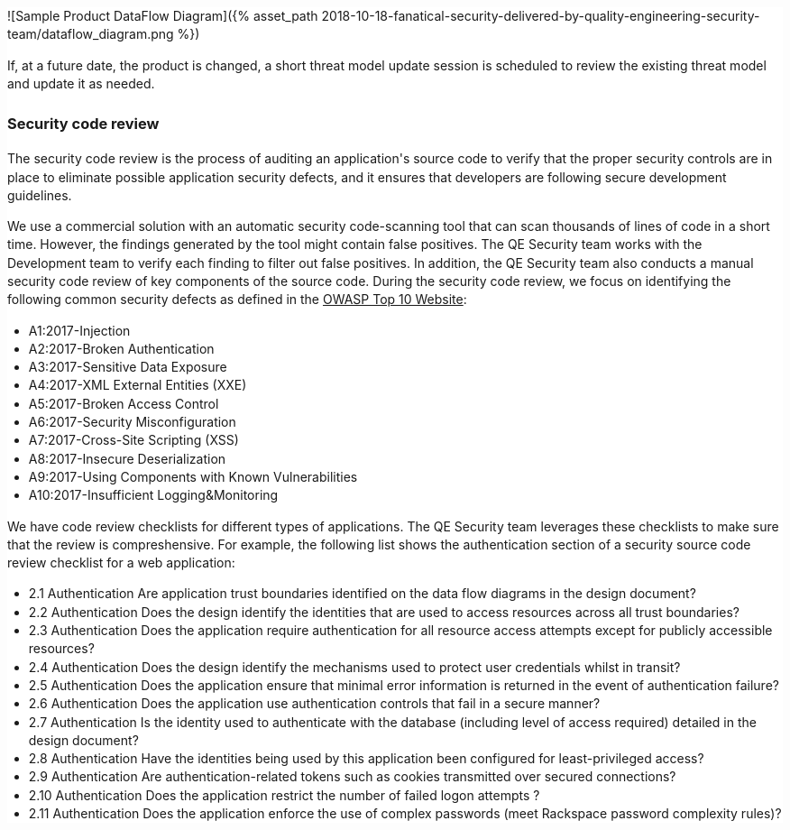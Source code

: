![Sample Product DataFlow Diagram]({% asset_path 2018-10-18-fanatical-security-delivered-by-quality-engineering-security-team/dataflow_diagram.png %})


 If, at a future date, the product is changed, a short threat model update session is scheduled to review the existing threat model and update it as needed.


### Security code review

The security code review is the process of auditing an application's source code to verify that the proper security controls are in place to eliminate possible application security defects, and it ensures that developers are following secure development guidelines.


We use a commercial solution with an automatic security code-scanning tool that can scan thousands of lines of code in a short time. However, the findings generated by the tool might contain false positives. The QE Security team works with the Development team to verify each finding to filter out false positives. In addition, the QE Security team also conducts a manual security code review of key components of the source code. During the security code review, we focus on identifying the following common security defects as defined in the [OWASP Top 10 Website]( https://www.owasp.org/index.php/Category:OWASP_Top_Ten_2017_Project): 

* A1:2017-Injection
* A2:2017-Broken Authentication
* A3:2017-Sensitive Data Exposure
* A4:2017-XML External Entities (XXE)
* A5:2017-Broken Access Control
* A6:2017-Security Misconfiguration
* A7:2017-Cross-Site Scripting (XSS)
* A8:2017-Insecure Deserialization
* A9:2017-Using Components with Known Vulnerabilities
* A10:2017-Insufficient Logging&Monitoring
 
 We have code review checklists for different types of applications. The QE Security team leverages these checklists to make sure that the review is compreshensive. For example, the following list shows the authentication section of a security source code review checklist for a web application: 

* 2.1 Authentication  Are application trust boundaries identified on the data flow diagrams in the design document?
* 2.2 Authentication  Does the design identify the identities that are used to access resources across all trust boundaries?
* 2.3 Authentication  Does the application require authentication for all resource access attempts except for publicly accessible resources?
* 2.4 Authentication  Does the design identify the mechanisms used to protect user credentials whilst in transit?
* 2.5 Authentication  Does the application ensure that minimal error information is returned in the event of authentication failure?
* 2.6 Authentication  Does the application use authentication controls that fail in a secure manner?
* 2.7 Authentication  Is the identity used to authenticate with the database (including level of access required) detailed in the design document?
* 2.8 Authentication  Have the identities being used by this application been configured for least-privileged access?
* 2.9 Authentication  Are authentication-related tokens such as cookies transmitted over secured connections?
* 2.10 Authentication  Does the application restrict the number of failed logon attempts ?
* 2.11 Authentication  Does the application enforce the use of complex passwords (meet Rackspace password complexity rules)?

